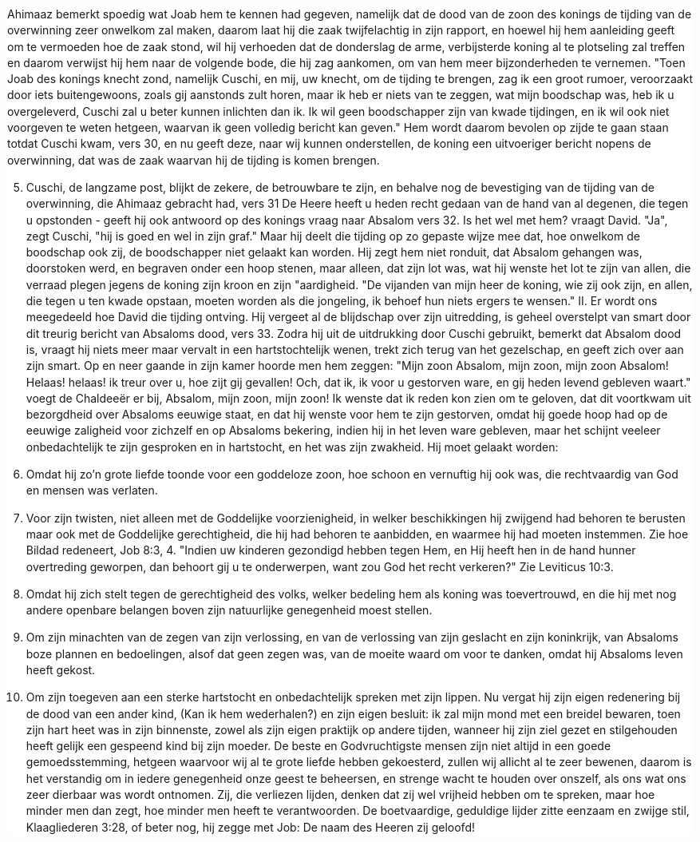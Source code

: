 Ahimaaz bemerkt spoedig wat Joab hem te kennen had gegeven, namelijk dat de dood van de zoon des konings de tijding van de overwinning zeer onwelkom zal maken, daarom laat hij die zaak twijfelachtig in zijn rapport, en hoewel hij hem aanleiding geeft om te vermoeden hoe de zaak stond, wil hij verhoeden dat de donderslag de arme, verbijsterde koning al te plotseling zal treffen en daarom verwijst hij hem naar de volgende bode, die hij zag aankomen, om van hem meer bijzonderheden te vernemen. "Toen Joab des konings knecht zond, namelijk Cuschi, en mij, uw knecht, om de tijding te brengen, zag ik een groot rumoer, veroorzaakt door iets buitengewoons, zoals gij aanstonds zult horen, maar ik heb er niets van te zeggen, wat mijn boodschap was, heb ik u overgeleverd, Cuschi zal u beter kunnen inlichten dan ik. Ik wil geen boodschapper zijn van kwade tijdingen, en ik wil ook niet voorgeven te weten hetgeen, waarvan ik geen volledig bericht kan geven." Hem wordt daarom bevolen op zijde te gaan staan totdat Cuschi kwam, vers 30, en nu geeft deze, naar wij kunnen onderstellen, de koning een uitvoeriger bericht nopens de overwinning, dat was de zaak waarvan hij de tijding is komen brengen.

5. Cuschi, de langzame post, blijkt de zekere, de betrouwbare te zijn, en behalve nog de bevestiging van de tijding van de overwinning, die Ahimaaz gebracht had, vers 31 De Heere heeft u heden recht gedaan van de hand van al degenen, die tegen u opstonden - geeft hij ook antwoord op des konings vraag naar Absalom vers 32. Is het wel met hem? vraagt David. "Ja", zegt Cuschi, "hij is goed en wel in zijn graf." Maar hij deelt die tijding op zo gepaste wijze mee dat, hoe onwelkom de boodschap ook zij, de boodschapper niet gelaakt kan worden. Hij zegt hem niet ronduit, dat Absalom gehangen was, doorstoken werd, en begraven onder een hoop stenen, maar alleen, dat zijn lot was, wat hij wenste het lot te zijn van allen, die verraad plegen jegens de koning zijn kroon en zijn "aardigheid. "De vijanden van mijn heer de koning, wie zij ook zijn, en allen, die tegen u ten kwade opstaan, moeten worden als die jongeling, ik behoef hun niets ergers te wensen." II. Er wordt ons meegedeeld hoe David die tijding ontving. Hij vergeet al de blijdschap over zijn uitredding, is geheel overstelpt van smart door dit treurig bericht van Absaloms dood, vers 33. Zodra hij uit de uitdrukking door Cuschi gebruikt, bemerkt dat Absalom dood is, vraagt hij niets meer maar vervalt in een hartstochtelijk wenen, trekt zich terug van het gezelschap, en geeft zich over aan zijn smart. Op en neer gaande in zijn kamer hoorde men hem zeggen: "Mijn zoon Absalom, mijn zoon, mijn zoon Absalom! Helaas! helaas! ik treur over u, hoe zijt gij gevallen! Och, dat ik, ik voor u gestorven ware, en gij heden levend gebleven waart." voegt de Chaldeeër er bij, Absalom, mijn zoon, mijn zoon! Ik wenste dat ik reden kon zien om te geloven, dat dit voortkwam uit bezorgdheid over Absaloms eeuwige staat, en dat hij wenste voor hem te zijn gestorven, omdat hij goede hoop had op de eeuwige zaligheid voor zichzelf en op Absaloms bekering, indien hij in het leven ware gebleven, maar het schijnt veeleer onbedachtelijk te zijn gesproken en in hartstocht, en het was zijn zwakheid. Hij moet gelaakt worden:

1. Omdat hij zo’n grote liefde toonde voor een goddeloze zoon, hoe schoon en vernuftig hij ook was, die rechtvaardig van God en mensen was verlaten.

2. Voor zijn twisten, niet alleen met de Goddelijke voorzienigheid, in welker beschikkingen hij zwijgend had behoren te berusten maar ook met de Goddelijke gerechtigheid, die hij had behoren te aanbidden, en waarmee hij had moeten instemmen. Zie hoe Bildad redeneert, Job 8:3, 4. "Indien uw kinderen gezondigd hebben tegen Hem, en Hij heeft hen in de hand hunner overtreding geworpen, dan behoort gij u te onderwerpen, want zou God het recht verkeren?" Zie Leviticus 10:3.

3. Omdat hij zich stelt tegen de gerechtigheid des volks, welker bedeling hem als koning was toevertrouwd, en die hij met nog andere openbare belangen boven zijn natuurlijke genegenheid moest stellen.

4. Om zijn minachten van de zegen van zijn verlossing, en van de verlossing van zijn geslacht en zijn koninkrijk, van Absaloms boze plannen en bedoelingen, alsof dat geen zegen was, van de moeite waard om voor te danken, omdat hij Absaloms leven heeft gekost.

5. Om zijn toegeven aan een sterke hartstocht en onbedachtelijk spreken met zijn lippen. Nu vergat hij zijn eigen redenering bij de dood van een ander kind, (Kan ik hem wederhalen?) en zijn eigen besluit: ik zal mijn mond met een breidel bewaren, toen zijn hart heet was in zijn binnenste, zowel als zijn eigen praktijk op andere tijden, wanneer hij zijn ziel gezet en stilgehouden heeft gelijk een gespeend kind bij zijn moeder. De beste en Godvruchtigste mensen zijn niet altijd in een goede gemoedsstemming, hetgeen waarvoor wij al te grote liefde hebben gekoesterd, zullen wij allicht al te zeer bewenen, daarom is het verstandig om in iedere genegenheid onze geest te beheersen, en strenge wacht te houden over onszelf, als ons wat ons zeer dierbaar was wordt ontnomen. Zij, die verliezen lijden, denken dat zij wel vrijheid hebben om te spreken, maar hoe minder men dan zegt, hoe minder men heeft te verantwoorden. De boetvaardige, geduldige lijder zitte eenzaam en zwijge stil, Klaagliederen 3:28, of beter nog, hij zegge met Job: De naam des Heeren zij geloofd!

 
